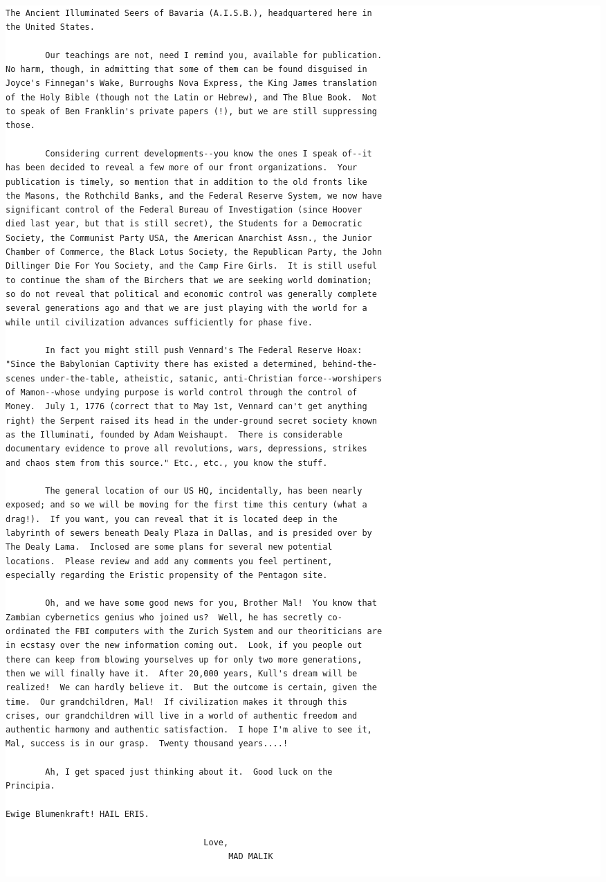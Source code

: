```
The Ancient Illuminated Seers of Bavaria (A.I.S.B.), headquartered here in 
the United States.
 
        Our teachings are not, need I remind you, available for publication.
No harm, though, in admitting that some of them can be found disguised in
Joyce's Finnegan's Wake, Burroughs Nova Express, the King James translation 
of the Holy Bible (though not the Latin or Hebrew), and The Blue Book.  Not 
to speak of Ben Franklin's private papers (!), but we are still suppressing
those.
 
        Considering current developments--you know the ones I speak of--it
has been decided to reveal a few more of our front organizations.  Your
publication is timely, so mention that in addition to the old fronts like 
the Masons, the Rothchild Banks, and the Federal Reserve System, we now have
significant control of the Federal Bureau of Investigation (since Hoover 
died last year, but that is still secret), the Students for a Democratic 
Society, the Communist Party USA, the American Anarchist Assn., the Junior 
Chamber of Commerce, the Black Lotus Society, the Republican Party, the John 
Dillinger Die For You Society, and the Camp Fire Girls.  It is still useful 
to continue the sham of the Birchers that we are seeking world domination; 
so do not reveal that political and economic control was generally complete 
several generations ago and that we are just playing with the world for a 
while until civilization advances sufficiently for phase five.
 
        In fact you might still push Vennard's The Federal Reserve Hoax:
"Since the Babylonian Captivity there has existed a determined, behind-the-
scenes under-the-table, atheistic, satanic, anti-Christian force--worshipers 
of Mamon--whose undying purpose is world control through the control of 
Money.  July 1, 1776 (correct that to May 1st, Vennard can't get anything 
right) the Serpent raised its head in the under-ground secret society known 
as the Illuminati, founded by Adam Weishaupt.  There is considerable 
documentary evidence to prove all revolutions, wars, depressions, strikes 
and chaos stem from this source." Etc., etc., you know the stuff.
 
        The general location of our US HQ, incidentally, has been nearly
exposed; and so we will be moving for the first time this century (what a
drag!).  If you want, you can reveal that it is located deep in the 
labyrinth of sewers beneath Dealy Plaza in Dallas, and is presided over by 
The Dealy Lama.  Inclosed are some plans for several new potential 
locations.  Please review and add any comments you feel pertinent, 
especially regarding the Eristic propensity of the Pentagon site.
 
        Oh, and we have some good news for you, Brother Mal!  You know that
Zambian cybernetics genius who joined us?  Well, he has secretly co-
ordinated the FBI computers with the Zurich System and our theoriticians are 
in ecstasy over the new information coming out.  Look, if you people out 
there can keep from blowing yourselves up for only two more generations, 
then we will finally have it.  After 20,000 years, Kull's dream will be 
realized!  We can hardly believe it.  But the outcome is certain, given the 
time.  Our grandchildren, Mal!  If civilization makes it through this 
crises, our grandchildren will live in a world of authentic freedom and 
authentic harmony and authentic satisfaction.  I hope I'm alive to see it, 
Mal, success is in our grasp.  Twenty thousand years....!
 
        Ah, I get spaced just thinking about it.  Good luck on the 
Principia.

Ewige Blumenkraft! HAIL ERIS.
 
                                        Love,
                                             MAD MALIK
 

```